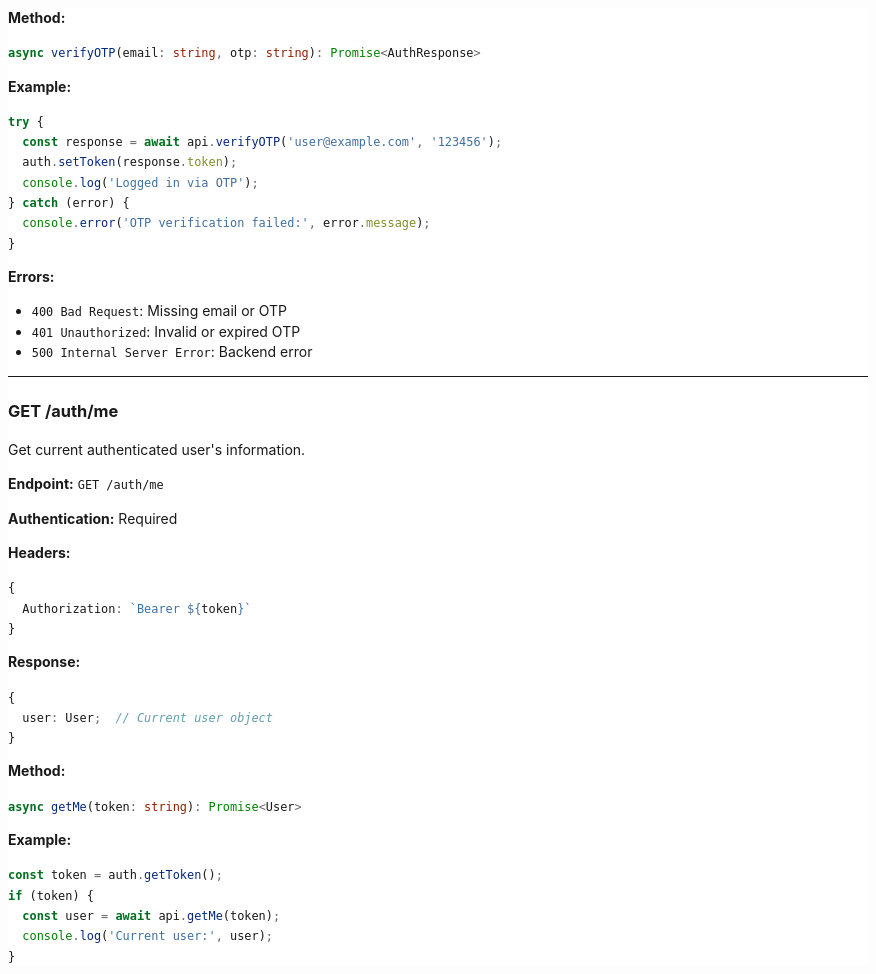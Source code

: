 **Method:**
```typescript
async verifyOTP(email: string, otp: string): Promise<AuthResponse>
```

**Example:**
```typescript
try {
  const response = await api.verifyOTP('user@example.com', '123456');
  auth.setToken(response.token);
  console.log('Logged in via OTP');
} catch (error) {
  console.error('OTP verification failed:', error.message);
}
```

**Errors:**
- `400 Bad Request`: Missing email or OTP
- `401 Unauthorized`: Invalid or expired OTP
- `500 Internal Server Error`: Backend error

---

### GET /auth/me

Get current authenticated user's information.

**Endpoint:** `GET /auth/me`

**Authentication:** Required

**Headers:**
```typescript
{
  Authorization: `Bearer ${token}`
}
```

**Response:**
```typescript
{
  user: User;  // Current user object
}
```

**Method:**
```typescript
async getMe(token: string): Promise<User>
```

**Example:**
```typescript
const token = auth.getToken();
if (token) {
  const user = await api.getMe(token);
  console.log('Current user:', user);
}
```

